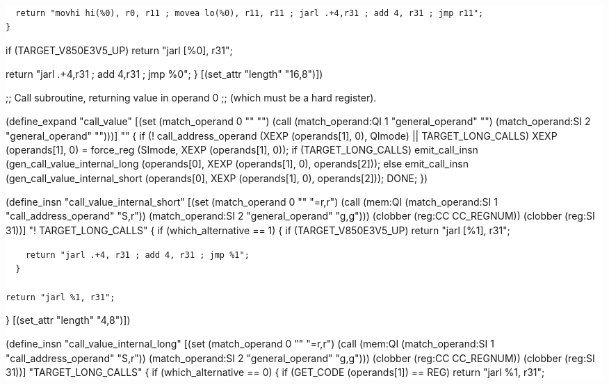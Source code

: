       return "movhi hi(%0), r0, r11 ; movea lo(%0), r11, r11 ; jarl .+4,r31 ; add 4, r31 ; jmp r11";
    }

  if (TARGET_V850E3V5_UP)
    return "jarl [%0], r31";

  return "jarl .+4,r31 ; add 4,r31 ; jmp %0";
}
  [(set_attr "length" "16,8")])

;; Call subroutine, returning value in operand 0
;; (which must be a hard register).

(define_expand "call_value"
  [(set (match_operand 0 "" "")
	(call (match_operand:QI 1 "general_operand" "")
	      (match_operand:SI 2 "general_operand" "")))]
  ""
  {
    if (! call_address_operand (XEXP (operands[1], 0), QImode)
	|| TARGET_LONG_CALLS)
      XEXP (operands[1], 0) = force_reg (SImode, XEXP (operands[1], 0));
    if (TARGET_LONG_CALLS)
      emit_call_insn (gen_call_value_internal_long (operands[0],
	 					    XEXP (operands[1], 0),
						    operands[2]));
    else
      emit_call_insn (gen_call_value_internal_short (operands[0],
	 					     XEXP (operands[1], 0),
						     operands[2]));
    DONE;
  })

(define_insn "call_value_internal_short"
  [(set (match_operand 0 "" "=r,r")
	(call (mem:QI (match_operand:SI 1 "call_address_operand" "S,r"))
	      (match_operand:SI 2 "general_operand" "g,g")))
   (clobber (reg:CC CC_REGNUM))
   (clobber (reg:SI 31))]
  "! TARGET_LONG_CALLS"
  {
    if (which_alternative == 1)
      {
        if (TARGET_V850E3V5_UP)
          return "jarl [%1], r31";

        return "jarl .+4, r31 ; add 4, r31 ; jmp %1";
      }

    return "jarl %1, r31";
  }
  [(set_attr "length" "4,8")])

(define_insn "call_value_internal_long"
  [(set (match_operand 0 "" "=r,r")
	(call (mem:QI (match_operand:SI 1 "call_address_operand" "S,r"))
	      (match_operand:SI 2 "general_operand" "g,g")))
   (clobber (reg:CC CC_REGNUM))
   (clobber (reg:SI 31))]
  "TARGET_LONG_CALLS"
{
  if (which_alternative == 0)
    {
      if (GET_CODE (operands[1]) == REG)
        return "jarl %1, r31";
